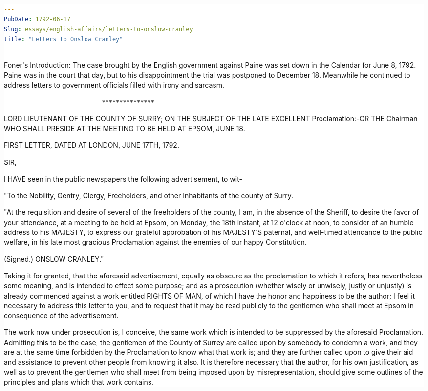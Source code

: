 ```yaml
---
PubDate: 1792-06-17
Slug: essays/english-affairs/letters-to-onslow-cranley
title: "Letters to Onslow Cranley"
---
```


   Foner's Introduction:  The case brought by the English government against
   Paine was set down in the Calendar for June 8, 1792. Paine was in the
   court that day, but to his disappointment the trial was postponed to
   December 18. Meanwhile he continued to address letters to government
   officials filled with irony and sarcasm.

                                ***************

   LORD LIEUTENANT OF THE COUNTY OF SURRY; ON THE SUBJECT OF THE LATE
   EXCELLENT Proclamation:-OR THE Chairman WHO SHALL PRESIDE AT THE MEETING
   TO BE HELD AT EPSOM, JUNE 18.

   FIRST LETTER, DATED AT LONDON, JUNE 17TH, 1792.

   SIR,

   I HAVE seen in the public newspapers the following advertisement, to wit-

   "To the Nobility, Gentry, Clergy, Freeholders, and other Inhabitants of
   the county of Surry.

   "At the requisition and desire of several of the freeholders of the
   county, I am, in the absence of the Sheriff, to desire the favor of your
   attendance, at a meeting to be held at Epsom, on Monday, the 18th instant,
   at 12 o'clock at noon, to consider of an humble address to his MAJESTY, to
   express our grateful approbation of his MAJESTY'S paternal, and well-timed
   attendance to the public welfare, in his late most gracious Proclamation
   against the enemies of our happy Constitution.

   (Signed.) ONSLOW CRANLEY."

   Taking it for granted, that the aforesaid advertisement, equally as
   obscure as the proclamation to which it refers, has nevertheless some
   meaning, and is intended to effect some purpose; and as a prosecution
   (whether wisely or unwisely, justly or unjustly) is already commenced
   against a work entitled RIGHTS OF MAN, of which I have the honor and
   happiness to be the author; I feel it necessary to address this letter to
   you, and to request that it may be read publicly to the gentlemen who
   shall meet at Epsom in consequence of the advertisement.

   The work now under prosecution is, I conceive, the same work which is
   intended to be suppressed by the aforesaid Proclamation. Admitting this to
   be the case, the gentlemen of the County of Surrey are called upon by
   somebody to condemn a work, and they are at the same time forbidden by the
   Proclamation to know what that work is; and they are further called upon
   to give their aid and assistance to prevent other people from knowing it
   also. It is therefore necessary that the author, for his own
   justification, as well as to prevent the gentlemen who shall meet from
   being imposed upon by misrepresentation, should give some outlines of the
   principles and plans which that work contains.

